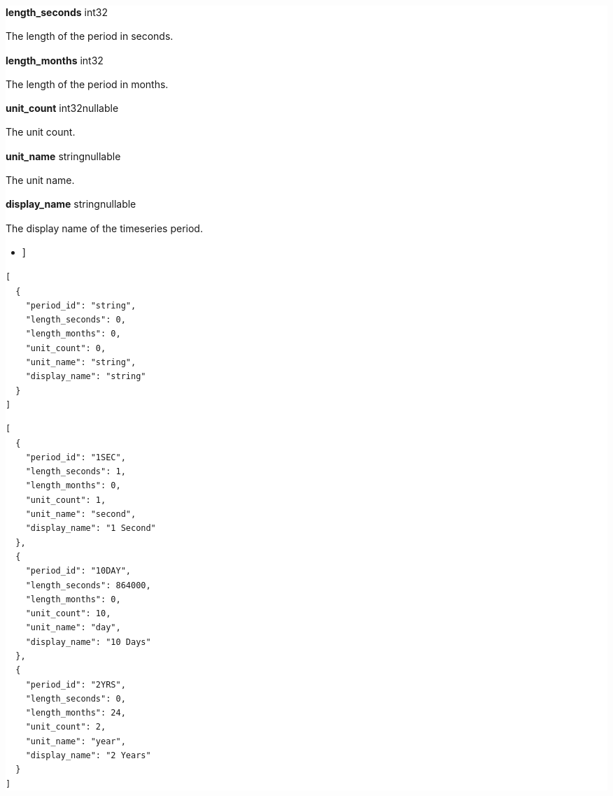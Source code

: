 **length\_seconds** int32

The length of the period in seconds.

**length\_months** int32

The length of the period in months.

**unit\_count** int32nullable

The unit count.

**unit\_name** stringnullable

The unit name.

**display\_name** stringnullable

The display name of the timeseries period.

* ]

```
[  
  {  
    "period_id": "string",  
    "length_seconds": 0,  
    "length_months": 0,  
    "unit_count": 0,  
    "unit_name": "string",  
    "display_name": "string"  
  }  
]
```

```
[  
  {  
    "period_id": "1SEC",  
    "length_seconds": 1,  
    "length_months": 0,  
    "unit_count": 1,  
    "unit_name": "second",  
    "display_name": "1 Second"  
  },  
  {  
    "period_id": "10DAY",  
    "length_seconds": 864000,  
    "length_months": 0,  
    "unit_count": 10,  
    "unit_name": "day",  
    "display_name": "10 Days"  
  },  
  {  
    "period_id": "2YRS",  
    "length_seconds": 0,  
    "length_months": 24,  
    "unit_count": 2,  
    "unit_name": "year",  
    "display_name": "2 Years"  
  }  
]
```
